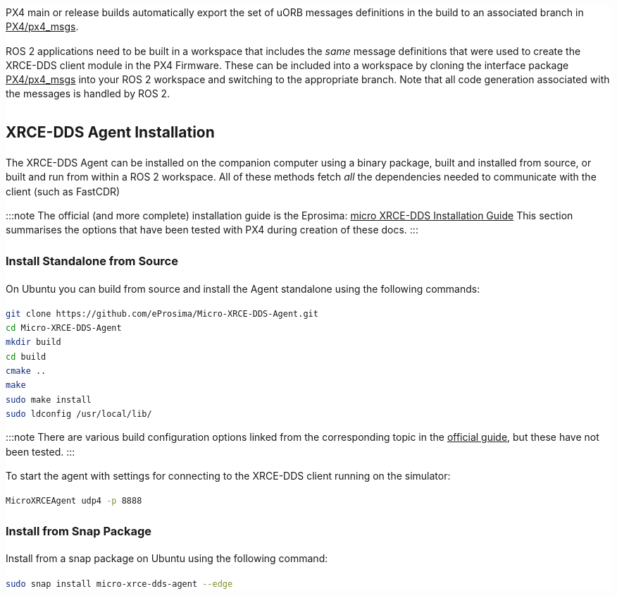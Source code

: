 PX4 main or release builds automatically export the set of uORB messages definitions in the build to an associated branch in [PX4/px4_msgs](https://github.com/PX4/px4_msgs).

ROS 2 applications need to be built in a workspace that includes the _same_ message definitions that were used to create the XRCE-DDS client module in the PX4 Firmware.
These can be included into a workspace by cloning the interface package [PX4/px4_msgs](https://github.com/PX4/px4_msgs) into your ROS 2 workspace and switching to the appropriate branch.
Note that all code generation associated with the messages is handled by ROS 2.


## XRCE-DDS Agent Installation

The XRCE-DDS Agent can be installed on the companion computer using a binary package, built and installed from source, or built and run from within a ROS 2 workspace.
All of these methods fetch _all_ the dependencies needed to communicate with the client (such as FastCDR)

:::note
The official (and more complete) installation guide is the Eprosima: [micro XRCE-DDS Installation Guide](https://micro-xrce-dds.docs.eprosima.com/en/latest/installation.html)
This section summarises the options that have been tested with PX4 during creation of these docs.
:::

### Install Standalone from Source

On Ubuntu you can build from source and install the Agent standalone using the following commands:

```sh
git clone https://github.com/eProsima/Micro-XRCE-DDS-Agent.git
cd Micro-XRCE-DDS-Agent
mkdir build
cd build
cmake ..
make
sudo make install
sudo ldconfig /usr/local/lib/
```

:::note
There are various build configuration options linked from the corresponding topic in the [official guide]( https://micro-xrce-dds.docs.eprosima.com/en/latest/installation.html#installing-the-agent-standalone), but these have not been tested.
:::

To start the agent with settings for connecting to the XRCE-DDS client running on the simulator:

```sh
MicroXRCEAgent udp4 -p 8888
```

### Install from Snap Package

Install from a snap package on Ubuntu using the following command:

```sh
sudo snap install micro-xrce-dds-agent --edge
```
